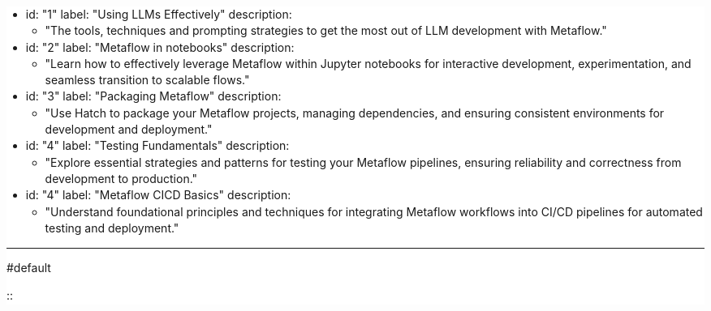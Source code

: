 - id: "1"
  label: "Using LLMs Effectively"
  description:
  - "The tools, techniques and prompting strategies to get the most out of LLM development with Metaflow."
- id: "2"
  label: "Metaflow in notebooks"
  description:
  - "Learn how to effectively leverage Metaflow within Jupyter notebooks for interactive development, experimentation, and seamless transition to scalable flows."
- id: "3"
  label: "Packaging Metaflow"
  description:
  - "Use Hatch to package your Metaflow projects, managing dependencies, and ensuring consistent environments for development and deployment."
- id: "4"
  label: "Testing Fundamentals"
  description:
  - "Explore essential strategies and patterns for testing your Metaflow pipelines, ensuring reliability and correctness from development to production."
- id: "4"
  label: "Metaflow CICD Basics"
  description:
  - "Understand foundational principles and techniques for integrating Metaflow workflows into CI/CD pipelines for automated testing and deployment."
---

#default



::
